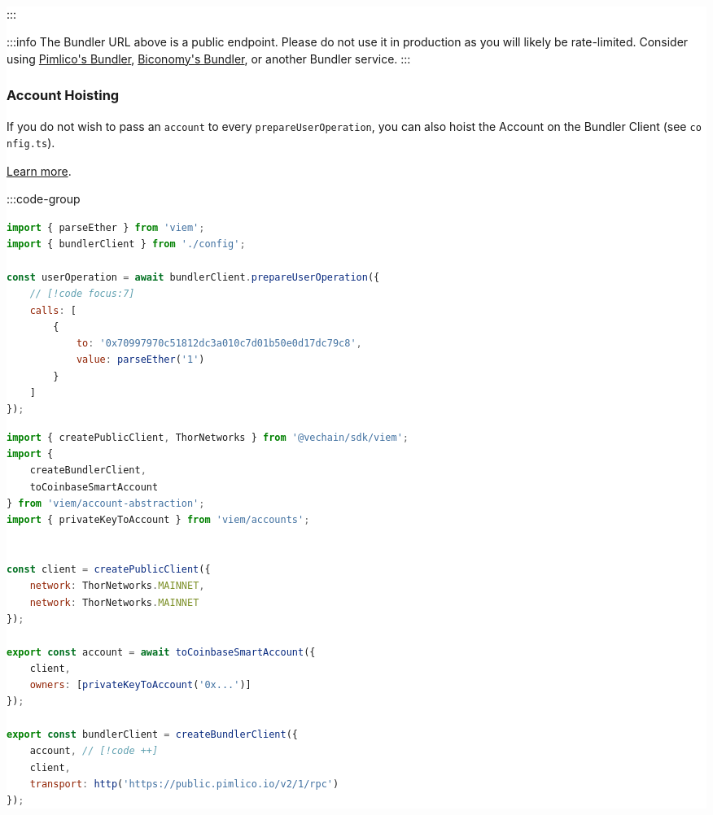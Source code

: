 :::

:::info
The Bundler URL above is a public endpoint. Please do not use it in production as you will likely be rate-limited. Consider using [Pimlico's Bundler](https://www.pimlico.io), [Biconomy's Bundler](https://www.biconomy.io), or another Bundler service.
:::

### Account Hoisting

If you do not wish to pass an `account` to every `prepareUserOperation`, you can also hoist the Account on the Bundler Client (see `config.ts`).

[Learn more](/docs/clients/wallet#account).

:::code-group

```js twoslash [example.ts]
import { parseEther } from 'viem';
import { bundlerClient } from './config';

const userOperation = await bundlerClient.prepareUserOperation({
    // [!code focus:7]
    calls: [
        {
            to: '0x70997970c51812dc3a010c7d01b50e0d17dc79c8',
            value: parseEther('1')
        }
    ]
});
```

```js twoslash [config.ts] filename="config.ts"
import { createPublicClient, ThorNetworks } from '@vechain/sdk/viem';
import {
    createBundlerClient,
    toCoinbaseSmartAccount
} from 'viem/account-abstraction';
import { privateKeyToAccount } from 'viem/accounts';


const client = createPublicClient({
    network: ThorNetworks.MAINNET,
    network: ThorNetworks.MAINNET
});

export const account = await toCoinbaseSmartAccount({
    client,
    owners: [privateKeyToAccount('0x...')]
});

export const bundlerClient = createBundlerClient({
    account, // [!code ++]
    client,
    transport: http('https://public.pimlico.io/v2/1/rpc')
});
```
